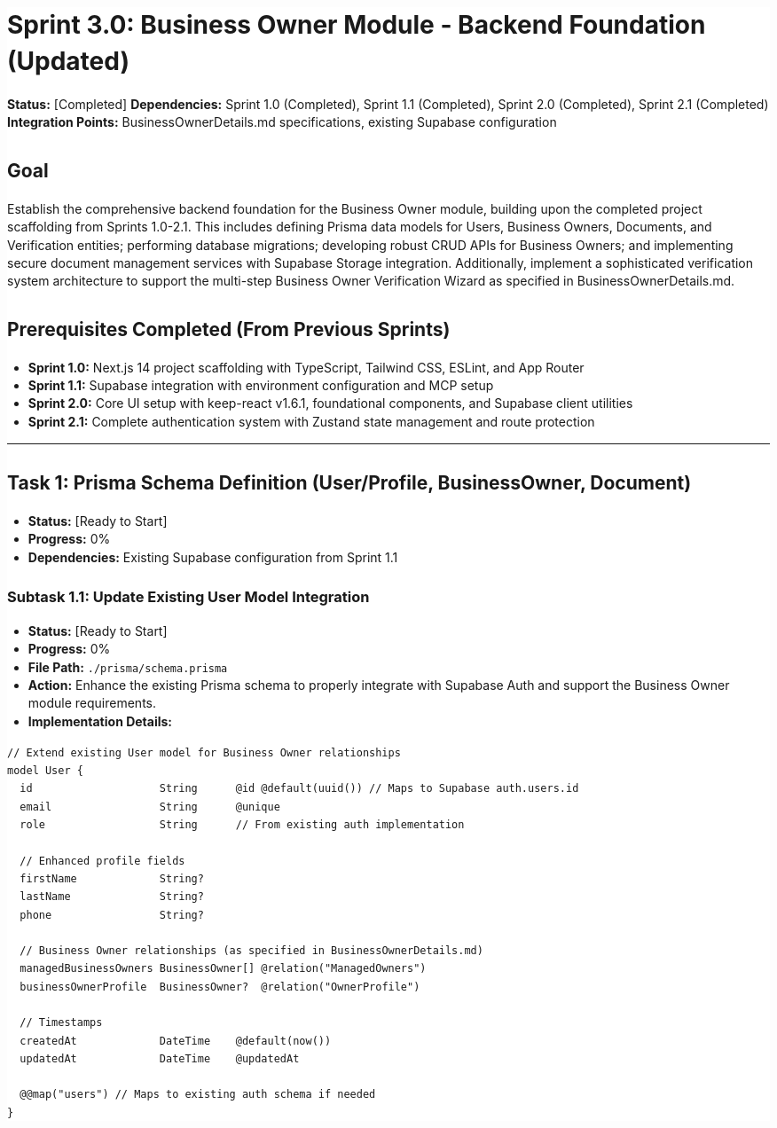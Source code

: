 # Sprint 3.0: Business Owner Module - Backend Foundation (Updated)

**Status:** [Completed]
**Dependencies:** Sprint 1.0 (Completed), Sprint 1.1 (Completed), Sprint 2.0 (Completed), Sprint 2.1 (Completed)
**Integration Points:** BusinessOwnerDetails.md specifications, existing Supabase configuration

## Goal
Establish the comprehensive backend foundation for the Business Owner module, building upon the completed project scaffolding from Sprints 1.0-2.1. This includes defining Prisma data models for Users, Business Owners, Documents, and Verification entities; performing database migrations; developing robust CRUD APIs for Business Owners; and implementing secure document management services with Supabase Storage integration. Additionally, implement a sophisticated verification system architecture to support the multi-step Business Owner Verification Wizard as specified in BusinessOwnerDetails.md.

## Prerequisites Completed (From Previous Sprints)
* **Sprint 1.0:** Next.js 14 project scaffolding with TypeScript, Tailwind CSS, ESLint, and App Router
* **Sprint 1.1:** Supabase integration with environment configuration and MCP setup
* **Sprint 2.0:** Core UI setup with keep-react v1.6.1, foundational components, and Supabase client utilities
* **Sprint 2.1:** Complete authentication system with Zustand state management and route protection

---

## Task 1: Prisma Schema Definition (User/Profile, BusinessOwner, Document)
* **Status:** [Ready to Start]
* **Progress:** 0%
* **Dependencies:** Existing Supabase configuration from Sprint 1.1

### Subtask 1.1: Update Existing User Model Integration
* **Status:** [Ready to Start]
* **Progress:** 0%
* **File Path:** `./prisma/schema.prisma`
* **Action:** Enhance the existing Prisma schema to properly integrate with Supabase Auth and support the Business Owner module requirements.
* **Implementation Details:**
```prisma
// Extend existing User model for Business Owner relationships
model User {
  id                    String      @id @default(uuid()) // Maps to Supabase auth.users.id
  email                 String      @unique
  role                  String      // From existing auth implementation
  
  // Enhanced profile fields
  firstName             String?
  lastName              String?
  phone                 String?
  
  // Business Owner relationships (as specified in BusinessOwnerDetails.md)
  managedBusinessOwners BusinessOwner[] @relation("ManagedOwners")
  businessOwnerProfile  BusinessOwner?  @relation("OwnerProfile")
  
  // Timestamps
  createdAt             DateTime    @default(now())
  updatedAt             DateTime    @updatedAt
  
  @@map("users") // Maps to existing auth schema if needed
}
```